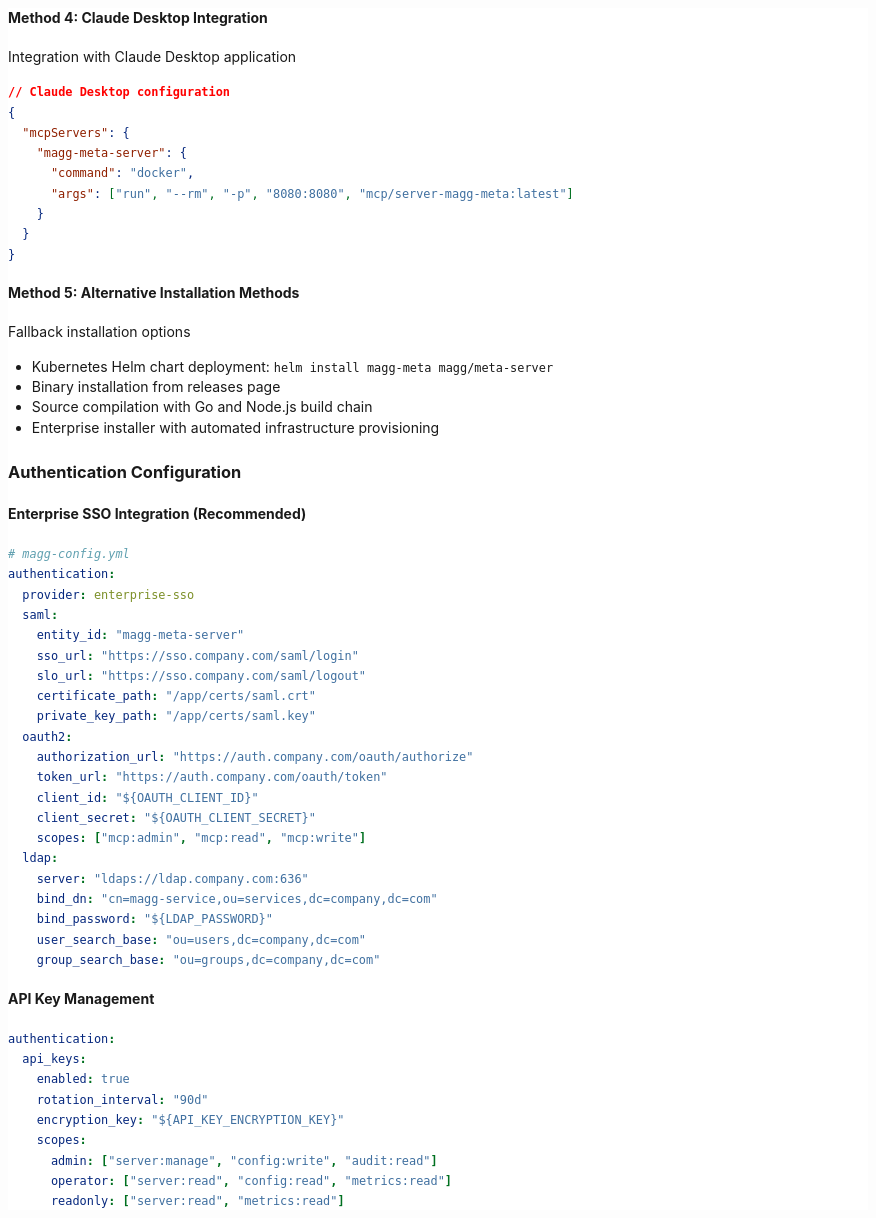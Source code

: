 #### Method 4: Claude Desktop Integration
Integration with Claude Desktop application
```json
// Claude Desktop configuration
{
  "mcpServers": {
    "magg-meta-server": {
      "command": "docker",
      "args": ["run", "--rm", "-p", "8080:8080", "mcp/server-magg-meta:latest"]
    }
  }
}
```

#### Method 5: Alternative Installation Methods
Fallback installation options
- Kubernetes Helm chart deployment: `helm install magg-meta magg/meta-server`
- Binary installation from releases page
- Source compilation with Go and Node.js build chain
- Enterprise installer with automated infrastructure provisioning

### Authentication Configuration

#### Enterprise SSO Integration (Recommended)
```yaml
# magg-config.yml
authentication:
  provider: enterprise-sso
  saml:
    entity_id: "magg-meta-server"
    sso_url: "https://sso.company.com/saml/login"
    slo_url: "https://sso.company.com/saml/logout"
    certificate_path: "/app/certs/saml.crt"
    private_key_path: "/app/certs/saml.key"
  oauth2:
    authorization_url: "https://auth.company.com/oauth/authorize"
    token_url: "https://auth.company.com/oauth/token"
    client_id: "${OAUTH_CLIENT_ID}"
    client_secret: "${OAUTH_CLIENT_SECRET}"
    scopes: ["mcp:admin", "mcp:read", "mcp:write"]
  ldap:
    server: "ldaps://ldap.company.com:636"
    bind_dn: "cn=magg-service,ou=services,dc=company,dc=com"
    bind_password: "${LDAP_PASSWORD}"
    user_search_base: "ou=users,dc=company,dc=com"
    group_search_base: "ou=groups,dc=company,dc=com"
```

#### API Key Management
```yaml
authentication:
  api_keys:
    enabled: true
    rotation_interval: "90d"
    encryption_key: "${API_KEY_ENCRYPTION_KEY}"
    scopes:
      admin: ["server:manage", "config:write", "audit:read"]
      operator: ["server:read", "config:read", "metrics:read"]
      readonly: ["server:read", "metrics:read"]
```
